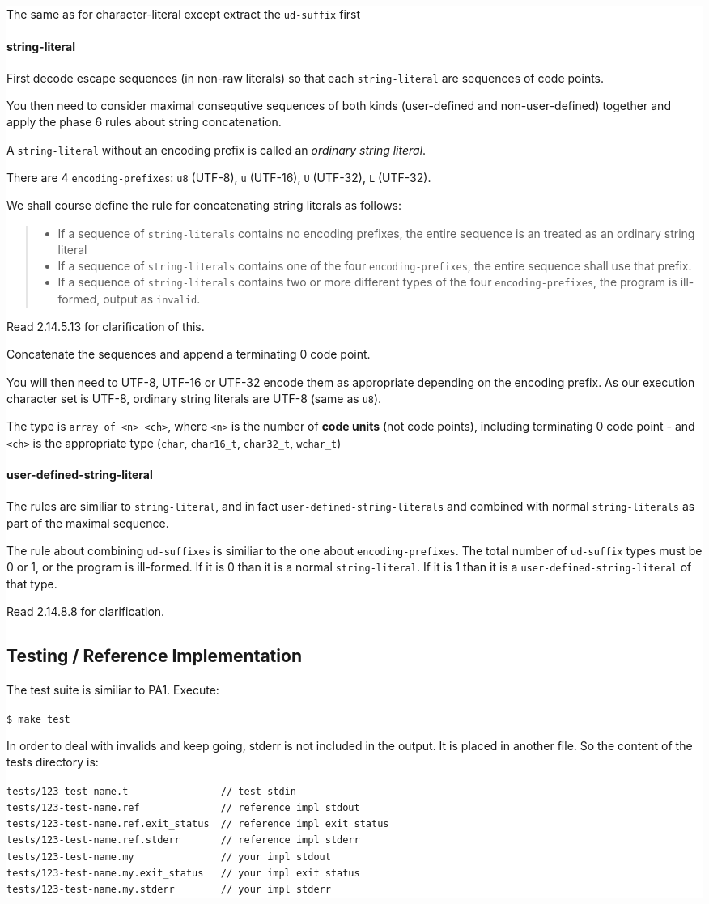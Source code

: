 The same as for character-literal except extract the `ud-suffix` first

#### string-literal

First decode escape sequences (in non-raw literals) so that each `string-literal` are sequences of code points.

You then need to consider maximal consequtive sequences of both kinds (user-defined and non-user-defined) together and apply the phase 6 rules about string concatenation.

A `string-literal` without an encoding prefix is called an _ordinary string literal_.

There are 4 `encoding-prefixes`: `u8` (UTF-8), `u` (UTF-16), `U` (UTF-32), `L` (UTF-32).

We shall course define the rule for concatenating string literals as follows:

> *   If a sequence of `string-literals` contains no encoding prefixes, the entire sequence is an treated as an ordinary string literal
> *   If a sequence of `string-literals` contains one of the four `encoding-prefixes`, the entire sequence shall use that prefix.
> *   If a sequence of `string-literals` contains two or more different types of the four `encoding-prefixes`, the program is ill-formed, output as `invalid`.

Read 2.14.5.13 for clarification of this.

Concatenate the sequences and append a terminating 0 code point.

You will then need to UTF-8, UTF-16 or UTF-32 encode them as appropriate depending on the encoding prefix. As our execution character set is UTF-8, ordinary string literals are UTF-8 (same as `u8`).

The type is `array of <n> <ch>`, where `<n>` is the number of **code units** (not code points), including terminating 0 code point - and `<ch>` is the appropriate type (`char`, `char16_t`, `char32_t`, `wchar_t`)

#### user-defined-string-literal

The rules are similiar to `string-literal`, and in fact `user-defined-string-literals` and combined with normal `string-literals` as part of the maximal sequence.

The rule about combining `ud-suffixes` is similiar to the one about `encoding-prefixes`. The total number of `ud-suffix` types must be 0 or 1, or the program is ill-formed. If it is 0 than it is a normal `string-literal`. If it is 1 than it is a `user-defined-string-literal` of that type.

Read 2.14.8.8 for clarification.

## Testing / Reference Implementation

The test suite is similiar to PA1\. Execute:

    $ make test

In order to deal with invalids and keep going, stderr is not included in the output. It is placed in another file. So the content of the tests directory is:

    tests/123-test-name.t                // test stdin
    tests/123-test-name.ref              // reference impl stdout
    tests/123-test-name.ref.exit_status  // reference impl exit status
    tests/123-test-name.ref.stderr       // reference impl stderr
    tests/123-test-name.my               // your impl stdout
    tests/123-test-name.my.exit_status   // your impl exit status
    tests/123-test-name.my.stderr        // your impl stderr
